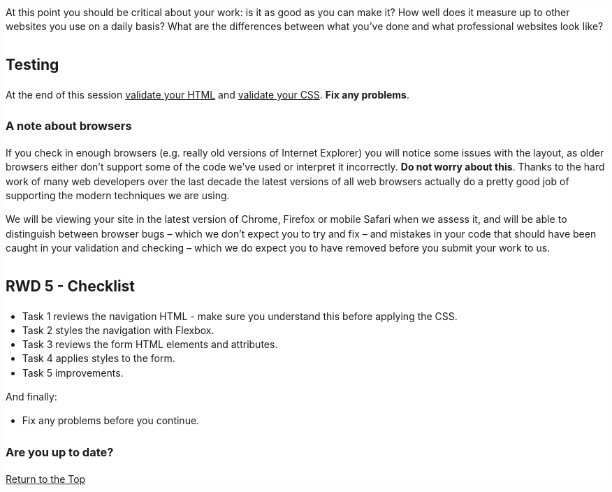 At this point you should be critical about your work: is it as good as you can make it? How well does it measure up to other websites you use on a daily basis? What are the differences between what you’ve done and what professional websites look like? 

## Testing

At the end of this session [validate your HTML](https://validator.w3.org/#validate_by_upload) and [validate your CSS](https://jigsaw.w3.org/css-validator/#validate_by_upload). **Fix any problems**.

### A note about browsers

If you check in enough browsers (e.g. really old versions of Internet Explorer) you will notice some issues with the layout, as older browsers either don’t support some of the code we’ve used or interpret it incorrectly. **Do not worry about this**. Thanks to the hard work of many web developers over the last decade the latest versions of all web browsers actually do a pretty good job of supporting the modern techniques we are using. 

We will be viewing your site in the latest version of Chrome, Firefox or mobile Safari when we assess it, and will be able to distinguish between browser bugs – which we don’t expect you to try and fix – and mistakes in your code that should have been caught in your validation and checking – which we do expect you to have removed before you submit your work to us.

## RWD 5 - Checklist

- Task 1 reviews the navigation HTML - make sure you understand this before applying the CSS.
- Task 2 styles the navigation with Flexbox.
- Task 3 reviews the form HTML elements and attributes.
- Task 4 applies styles to the form.
- Task 5 improvements.

And finally:

- Fix any problems before you continue.

### Are you up to date?

[Return to the Top](#contents)
